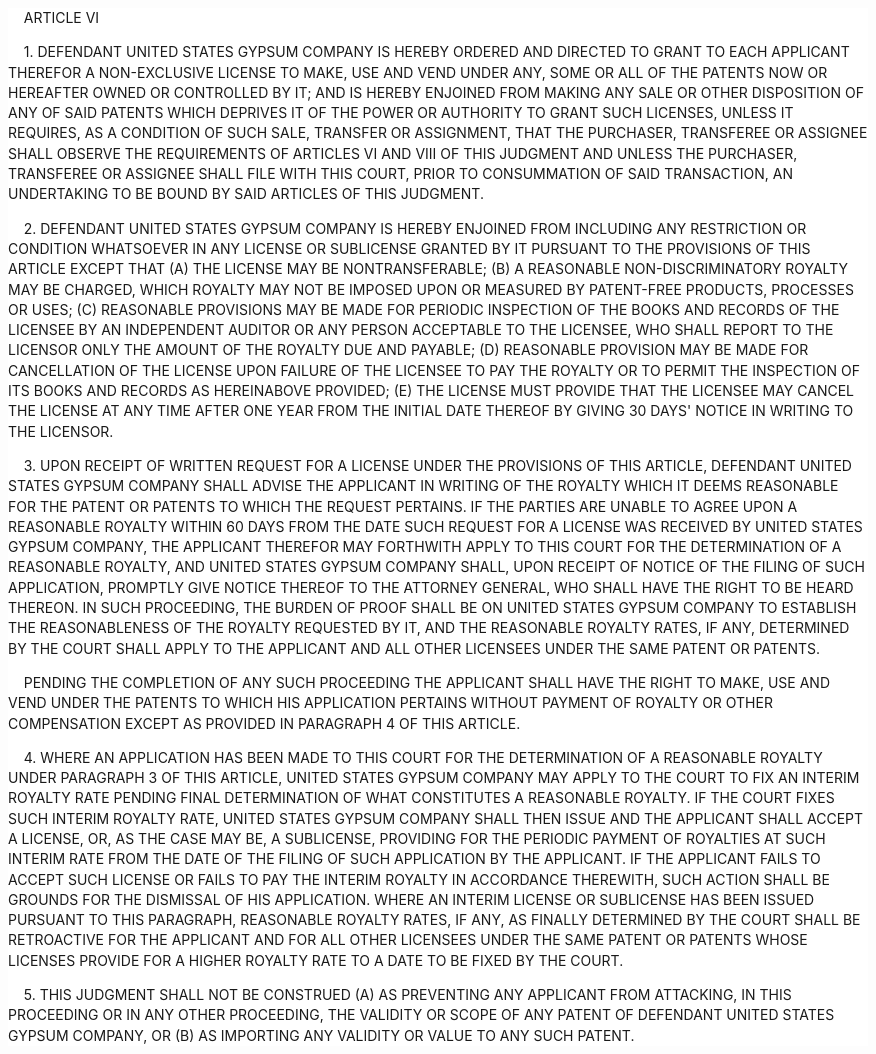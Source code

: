     ARTICLE VI

    1.  DEFENDANT UNITED STATES GYPSUM COMPANY IS HEREBY ORDERED AND DIRECTED TO GRANT TO EACH APPLICANT THEREFOR A NON-EXCLUSIVE LICENSE TO MAKE, USE AND VEND UNDER ANY, SOME OR ALL OF THE PATENTS NOW OR HEREAFTER OWNED OR CONTROLLED BY IT; AND IS HEREBY ENJOINED FROM MAKING ANY SALE OR OTHER DISPOSITION OF ANY OF SAID PATENTS WHICH DEPRIVES IT OF THE POWER OR AUTHORITY TO GRANT SUCH LICENSES, UNLESS IT REQUIRES, AS A CONDITION OF SUCH SALE, TRANSFER OR ASSIGNMENT, THAT THE PURCHASER, TRANSFEREE OR ASSIGNEE SHALL OBSERVE THE REQUIREMENTS OF ARTICLES VI AND VIII OF THIS JUDGMENT AND UNLESS THE PURCHASER, TRANSFEREE OR ASSIGNEE SHALL FILE WITH THIS COURT, PRIOR TO CONSUMMATION OF SAID TRANSACTION, AN UNDERTAKING TO BE BOUND BY SAID ARTICLES OF THIS JUDGMENT.

    2.  DEFENDANT UNITED STATES GYPSUM COMPANY IS HEREBY ENJOINED FROM INCLUDING ANY RESTRICTION OR CONDITION WHATSOEVER IN ANY LICENSE OR SUBLICENSE GRANTED BY IT PURSUANT TO THE PROVISIONS OF THIS ARTICLE EXCEPT THAT (A) THE LICENSE MAY BE NONTRANSFERABLE; (B) A REASONABLE NON-DISCRIMINATORY ROYALTY MAY BE CHARGED, WHICH ROYALTY MAY NOT BE IMPOSED UPON OR MEASURED BY PATENT-FREE PRODUCTS, PROCESSES OR USES; (C) REASONABLE PROVISIONS MAY BE MADE FOR PERIODIC INSPECTION OF THE BOOKS AND RECORDS OF THE LICENSEE BY AN INDEPENDENT AUDITOR OR ANY PERSON ACCEPTABLE TO THE LICENSEE, WHO SHALL REPORT TO THE LICENSOR ONLY THE AMOUNT OF THE ROYALTY DUE AND PAYABLE; (D) REASONABLE PROVISION MAY BE MADE FOR CANCELLATION OF THE LICENSE UPON FAILURE OF THE LICENSEE TO PAY THE ROYALTY OR TO PERMIT THE INSPECTION OF ITS BOOKS AND RECORDS AS HEREINABOVE PROVIDED; (E) THE LICENSE MUST PROVIDE THAT THE LICENSEE MAY CANCEL THE LICENSE AT ANY TIME AFTER ONE YEAR FROM THE INITIAL DATE THEREOF BY GIVING 30 DAYS' NOTICE IN WRITING TO THE LICENSOR.

    3.  UPON RECEIPT OF WRITTEN REQUEST FOR A LICENSE UNDER THE PROVISIONS OF THIS ARTICLE, DEFENDANT UNITED STATES GYPSUM COMPANY SHALL ADVISE THE APPLICANT IN WRITING OF THE ROYALTY WHICH IT DEEMS REASONABLE FOR THE PATENT OR PATENTS TO WHICH THE REQUEST PERTAINS.  IF THE PARTIES ARE UNABLE TO AGREE UPON A REASONABLE ROYALTY WITHIN 60 DAYS FROM THE DATE SUCH REQUEST FOR A LICENSE WAS RECEIVED BY UNITED STATES GYPSUM COMPANY, THE APPLICANT THEREFOR MAY FORTHWITH APPLY TO THIS COURT FOR THE DETERMINATION OF A REASONABLE ROYALTY, AND UNITED STATES GYPSUM COMPANY SHALL, UPON RECEIPT OF NOTICE OF THE FILING OF SUCH APPLICATION, PROMPTLY GIVE NOTICE THEREOF TO THE ATTORNEY GENERAL, WHO SHALL HAVE THE RIGHT TO BE HEARD THEREON.  IN SUCH PROCEEDING, THE BURDEN OF PROOF SHALL BE ON UNITED STATES GYPSUM COMPANY TO ESTABLISH THE REASONABLENESS OF THE ROYALTY REQUESTED BY IT, AND THE REASONABLE ROYALTY RATES, IF ANY, DETERMINED BY THE COURT SHALL APPLY TO THE APPLICANT AND ALL OTHER LICENSEES UNDER THE SAME PATENT OR PATENTS.

    PENDING THE COMPLETION OF ANY SUCH PROCEEDING THE APPLICANT SHALL HAVE THE RIGHT TO MAKE, USE AND VEND UNDER THE PATENTS TO WHICH HIS APPLICATION PERTAINS WITHOUT PAYMENT OF ROYALTY OR OTHER COMPENSATION EXCEPT AS PROVIDED IN PARAGRAPH 4 OF THIS ARTICLE.

    4.  WHERE AN APPLICATION HAS BEEN MADE TO THIS COURT FOR THE DETERMINATION OF A REASONABLE ROYALTY UNDER PARAGRAPH 3 OF THIS ARTICLE, UNITED STATES GYPSUM COMPANY MAY APPLY TO THE COURT TO FIX AN INTERIM ROYALTY RATE PENDING FINAL DETERMINATION OF WHAT CONSTITUTES A REASONABLE ROYALTY.  IF THE COURT FIXES SUCH INTERIM ROYALTY RATE, UNITED STATES GYPSUM COMPANY SHALL THEN ISSUE AND THE APPLICANT SHALL ACCEPT A LICENSE, OR, AS THE CASE MAY BE, A SUBLICENSE, PROVIDING FOR THE PERIODIC PAYMENT OF ROYALTIES AT SUCH INTERIM RATE FROM THE DATE OF THE FILING OF SUCH APPLICATION BY THE APPLICANT.  IF THE APPLICANT FAILS TO ACCEPT SUCH LICENSE OR FAILS TO PAY THE INTERIM ROYALTY IN ACCORDANCE THEREWITH, SUCH ACTION SHALL BE GROUNDS FOR THE DISMISSAL OF HIS APPLICATION.  WHERE AN INTERIM LICENSE OR SUBLICENSE HAS BEEN ISSUED PURSUANT TO THIS PARAGRAPH, REASONABLE ROYALTY RATES, IF ANY, AS FINALLY DETERMINED BY THE COURT SHALL BE RETROACTIVE FOR THE APPLICANT AND FOR ALL OTHER LICENSEES UNDER THE SAME PATENT OR PATENTS WHOSE LICENSES PROVIDE FOR A HIGHER ROYALTY RATE TO A DATE TO BE FIXED BY THE COURT.

    5.  THIS JUDGMENT SHALL NOT BE CONSTRUED (A) AS PREVENTING ANY APPLICANT FROM ATTACKING, IN THIS PROCEEDING OR IN ANY OTHER PROCEEDING, THE VALIDITY OR SCOPE OF ANY PATENT OF DEFENDANT UNITED STATES GYPSUM COMPANY, OR (B) AS IMPORTING ANY VALIDITY OR VALUE TO ANY SUCH PATENT.
